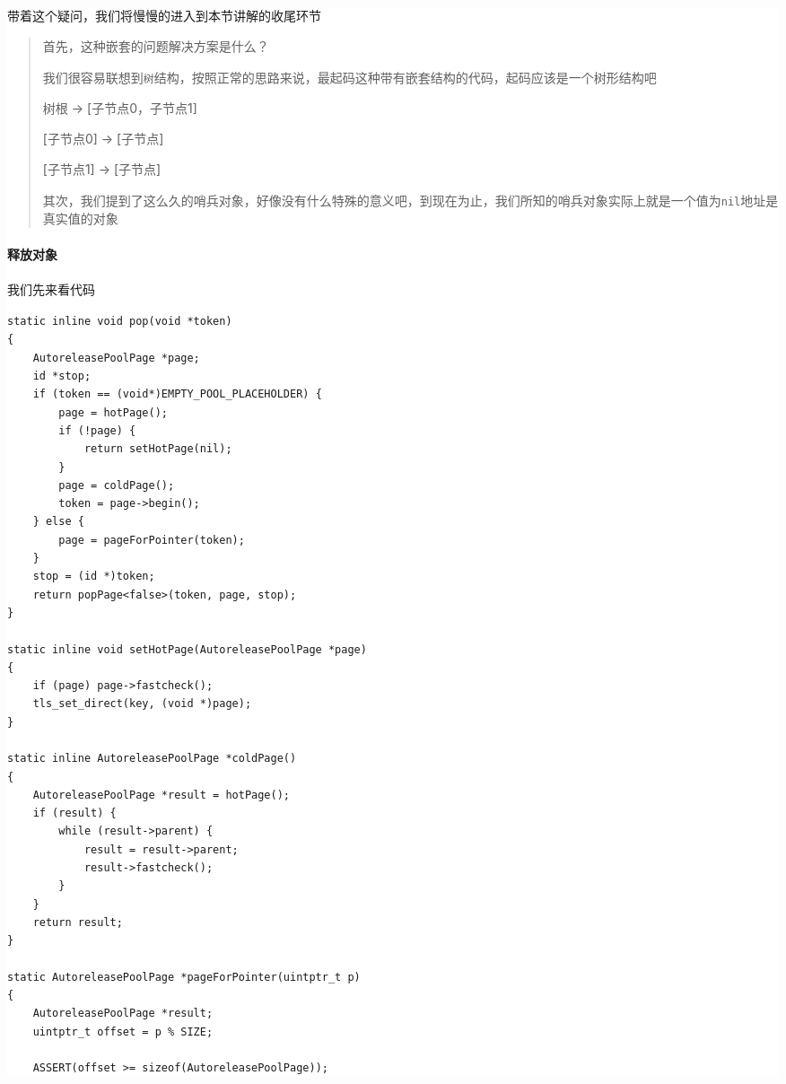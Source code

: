 带着这个疑问，我们将慢慢的进入到本节讲解的收尾环节

> 首先，这种嵌套的问题解决方案是什么？
>
> 我们很容易联想到`树`结构，按照正常的思路来说，最起码这种带有嵌套结构的代码，起码应该是一个树形结构吧
>
> 树根 -> [子节点0，子节点1] 
>
> [子节点0] -> [子节点]
>
> [子节点1] -> [子节点]
>
> 
>
> 其次，我们提到了这么久的哨兵对象，好像没有什么特殊的意义吧，到现在为止，我们所知的哨兵对象实际上就是一个值为`nil`地址是真实值的对象



#### 释放对象

我们先来看代码

```
static inline void pop(void *token)
{
    AutoreleasePoolPage *page;
    id *stop;
    if (token == (void*)EMPTY_POOL_PLACEHOLDER) {
        page = hotPage();
        if (!page) {
            return setHotPage(nil);
        }
        page = coldPage();
        token = page->begin();
    } else {
        page = pageForPointer(token);
    }
    stop = (id *)token;
    return popPage<false>(token, page, stop);
}

static inline void setHotPage(AutoreleasePoolPage *page) 
{
    if (page) page->fastcheck();
    tls_set_direct(key, (void *)page);
}

static inline AutoreleasePoolPage *coldPage() 
{
    AutoreleasePoolPage *result = hotPage();
    if (result) {
        while (result->parent) {
            result = result->parent;
            result->fastcheck();
        }
    }
    return result;
}

static AutoreleasePoolPage *pageForPointer(uintptr_t p) 
{
    AutoreleasePoolPage *result;
    uintptr_t offset = p % SIZE;

    ASSERT(offset >= sizeof(AutoreleasePoolPage));

```